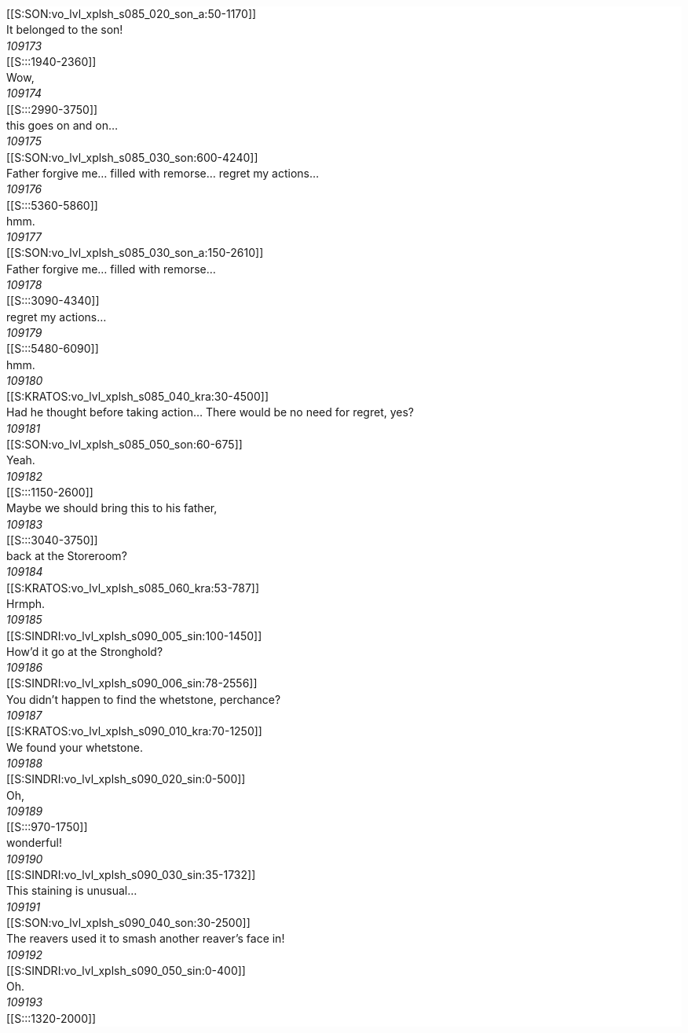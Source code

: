 [[S:SON:vo_lvl_xplsh_s085_020_son_a:50-1170]]<br />
It belonged to the son!<br />
*109173*<br />
[[S:::1940-2360]]<br />
Wow,<br />
*109174*<br />
[[S:::2990-3750]]<br />
this goes on and on…<br />
*109175*<br />
[[S:SON:vo_lvl_xplsh_s085_030_son:600-4240]]<br />
Father forgive me… filled with remorse… regret my actions…<br />
*109176*<br />
[[S:::5360-5860]]<br />
hmm.<br />
*109177*<br />
[[S:SON:vo_lvl_xplsh_s085_030_son_a:150-2610]]<br />
Father forgive me… filled with remorse…<br />
*109178*<br />
[[S:::3090-4340]]<br />
regret my actions…<br />
*109179*<br />
[[S:::5480-6090]]<br />
hmm.<br />
*109180*<br />
[[S:KRATOS:vo_lvl_xplsh_s085_040_kra:30-4500]]<br />
Had he thought before taking action… There would be no need for regret, yes?<br />
*109181*<br />
[[S:SON:vo_lvl_xplsh_s085_050_son:60-675]]<br />
Yeah.<br />
*109182*<br />
[[S:::1150-2600]]<br />
Maybe we should bring this to his father,<br />
*109183*<br />
[[S:::3040-3750]]<br />
back at the Storeroom?<br />
*109184*<br />
[[S:KRATOS:vo_lvl_xplsh_s085_060_kra:53-787]]<br />
Hrmph.<br />
*109185*<br />
[[S:SINDRI:vo_lvl_xplsh_s090_005_sin:100-1450]]<br />
How’d it go at the Stronghold?<br />
*109186*<br />
[[S:SINDRI:vo_lvl_xplsh_s090_006_sin:78-2556]]<br />
You didn’t happen to find the whetstone, perchance?<br />
*109187*<br />
[[S:KRATOS:vo_lvl_xplsh_s090_010_kra:70-1250]]<br />
We found your whetstone.<br />
*109188*<br />
[[S:SINDRI:vo_lvl_xplsh_s090_020_sin:0-500]]<br />
Oh,<br />
*109189*<br />
[[S:::970-1750]]<br />
wonderful!<br />
*109190*<br />
[[S:SINDRI:vo_lvl_xplsh_s090_030_sin:35-1732]]<br />
This staining is unusual…<br />
*109191*<br />
[[S:SON:vo_lvl_xplsh_s090_040_son:30-2500]]<br />
The reavers used it to smash another reaver’s face in!<br />
*109192*<br />
[[S:SINDRI:vo_lvl_xplsh_s090_050_sin:0-400]]<br />
Oh.<br />
*109193*<br />
[[S:::1320-2000]]<br />